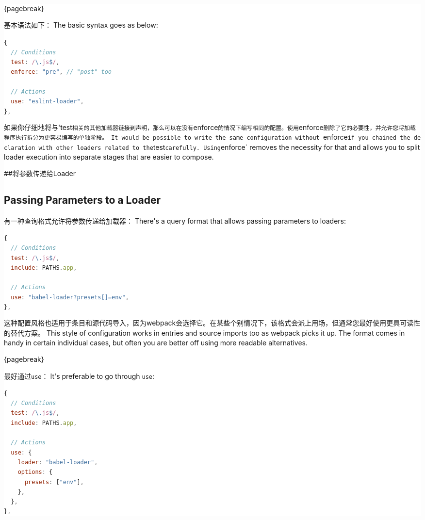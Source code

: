 {pagebreak}

基本语法如下：
The basic syntax goes as below:

```javascript
{
  // Conditions
  test: /\.js$/,
  enforce: "pre", // "post" too

  // Actions
  use: "eslint-loader",
},
```

如果你仔细地将与'test`相关的其他加载器链接到声明，那么可以在没有`enforce`的情况下编写相同的配置。使用`enforce`删除了它的必要性，并允许您将加载程序执行拆分为更容易编写的单独阶段。
It would be possible to write the same configuration without `enforce` if you chained the declaration with other loaders related to the `test` carefully. Using `enforce` removes the necessity for that and allows you to split loader execution into separate stages that are easier to compose.

##将参数传递给Loader
## Passing Parameters to a Loader

有一种查询格式允许将参数传递给加载器：
There's a query format that allows passing parameters to loaders:

```javascript
{
  // Conditions
  test: /\.js$/,
  include: PATHS.app,

  // Actions
  use: "babel-loader?presets[]=env",
},
```

这种配置风格也适用于条目和源代码导入，因为webpack会选择它。在某些个别情况下，该格式会派上用场，但通常您最好使用更具可读性的替代方案。
This style of configuration works in entries and source imports too as webpack picks it up. The format comes in handy in certain individual cases, but often you are better off using more readable alternatives.

{pagebreak}

最好通过`use`：
It's preferable to go through `use`:

```javascript
{
  // Conditions
  test: /\.js$/,
  include: PATHS.app,

  // Actions
  use: {
    loader: "babel-loader",
    options: {
      presets: ["env"],
    },
  },
},
```
